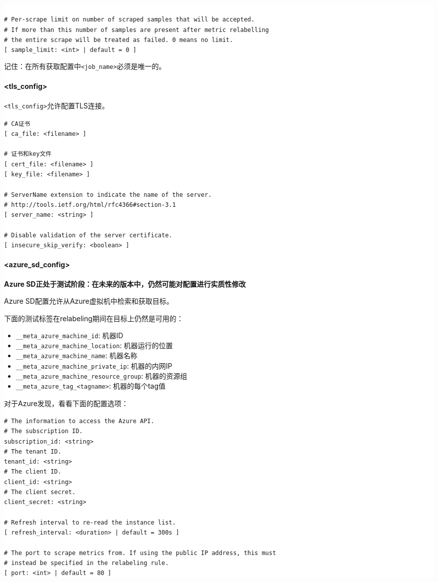 ```

# Per-scrape limit on number of scraped samples that will be accepted.
# If more than this number of samples are present after metric relabelling
# the entire scrape will be treated as failed. 0 means no limit.
[ sample_limit: <int> | default = 0 ]
```

记住：在所有获取配置中`<job_name>`必须是唯一的。

#### <tls_config>
`<tls_config>`允许配置TLS连接。
```
# CA证书
[ ca_file: <filename> ]

# 证书和key文件
[ cert_file: <filename> ]
[ key_file: <filename> ]

# ServerName extension to indicate the name of the server.
# http://tools.ietf.org/html/rfc4366#section-3.1
[ server_name: <string> ]

# Disable validation of the server certificate.
[ insecure_skip_verify: <boolean> ]
```

#### <azure_sd_config>
**Azure SD正处于测试阶段：在未来的版本中，仍然可能对配置进行实质性修改**

Azure SD配置允许从Azure虚拟机中检索和获取目标。

下面的测试标签在relabeling期间在目标上仍然是可用的：
 - `__meta_azure_machine_id`: 机器ID
 - `__meta_azure_machine_location`: 机器运行的位置
 - `__meta_azure_machine_name`: 机器名称
 - `__meta_azure_machine_private_ip`: 机器的内网IP
 - `__meta_azure_machine_resource_group`: 机器的资源组
 - `__meta_azure_tag_<tagname>`: 机器的每个tag值

对于Azure发现，看看下面的配置选项：
```
# The information to access the Azure API.
# The subscription ID.
subscription_id: <string>
# The tenant ID.
tenant_id: <string>
# The client ID.
client_id: <string>
# The client secret.
client_secret: <string>

# Refresh interval to re-read the instance list.
[ refresh_interval: <duration> | default = 300s ]

# The port to scrape metrics from. If using the public IP address, this must
# instead be specified in the relabeling rule.
[ port: <int> | default = 80 ]
```

